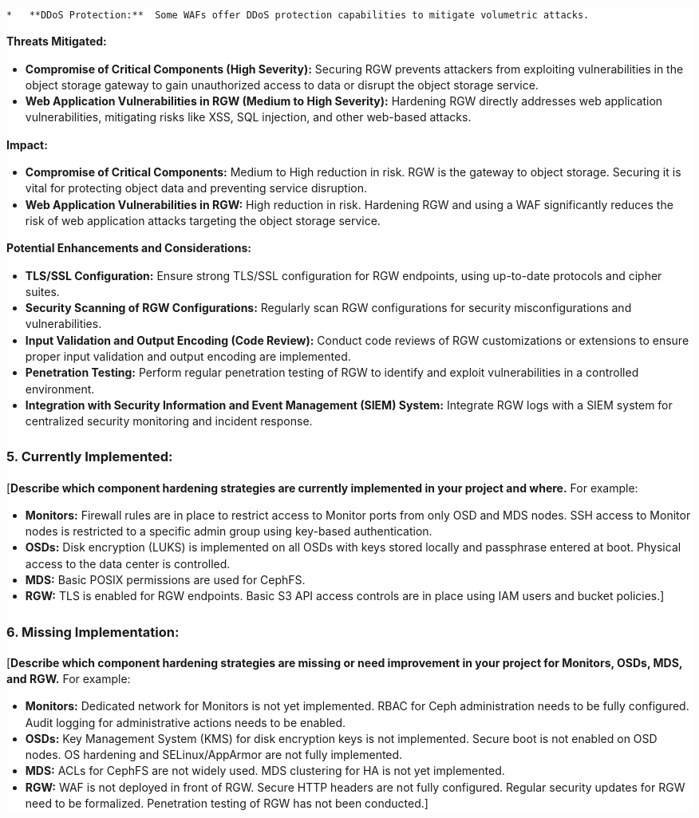     *   **DDoS Protection:**  Some WAFs offer DDoS protection capabilities to mitigate volumetric attacks.

**Threats Mitigated:**

*   **Compromise of Critical Components (High Severity):** Securing RGW prevents attackers from exploiting vulnerabilities in the object storage gateway to gain unauthorized access to data or disrupt the object storage service.
*   **Web Application Vulnerabilities in RGW (Medium to High Severity):** Hardening RGW directly addresses web application vulnerabilities, mitigating risks like XSS, SQL injection, and other web-based attacks.

**Impact:**

*   **Compromise of Critical Components:** Medium to High reduction in risk. RGW is the gateway to object storage. Securing it is vital for protecting object data and preventing service disruption.
*   **Web Application Vulnerabilities in RGW:** High reduction in risk. Hardening RGW and using a WAF significantly reduces the risk of web application attacks targeting the object storage service.

**Potential Enhancements and Considerations:**

*   **TLS/SSL Configuration:**  Ensure strong TLS/SSL configuration for RGW endpoints, using up-to-date protocols and cipher suites.
*   **Security Scanning of RGW Configurations:**  Regularly scan RGW configurations for security misconfigurations and vulnerabilities.
*   **Input Validation and Output Encoding (Code Review):**  Conduct code reviews of RGW customizations or extensions to ensure proper input validation and output encoding are implemented.
*   **Penetration Testing:**  Perform regular penetration testing of RGW to identify and exploit vulnerabilities in a controlled environment.
*   **Integration with Security Information and Event Management (SIEM) System:**  Integrate RGW logs with a SIEM system for centralized security monitoring and incident response.

### 5. Currently Implemented:

[**Describe which component hardening strategies are currently implemented in your project and where.** For example:

*   **Monitors:**  Firewall rules are in place to restrict access to Monitor ports from only OSD and MDS nodes. SSH access to Monitor nodes is restricted to a specific admin group using key-based authentication.
*   **OSDs:** Disk encryption (LUKS) is implemented on all OSDs with keys stored locally and passphrase entered at boot. Physical access to the data center is controlled.
*   **MDS:**  Basic POSIX permissions are used for CephFS.
*   **RGW:**  TLS is enabled for RGW endpoints. Basic S3 API access controls are in place using IAM users and bucket policies.]

### 6. Missing Implementation:

[**Describe which component hardening strategies are missing or need improvement in your project for Monitors, OSDs, MDS, and RGW.** For example:

*   **Monitors:**  Dedicated network for Monitors is not yet implemented. RBAC for Ceph administration needs to be fully configured. Audit logging for administrative actions needs to be enabled.
*   **OSDs:**  Key Management System (KMS) for disk encryption keys is not implemented. Secure boot is not enabled on OSD nodes. OS hardening and SELinux/AppArmor are not fully implemented.
*   **MDS:**  ACLs for CephFS are not widely used. MDS clustering for HA is not yet implemented.
*   **RGW:**  WAF is not deployed in front of RGW. Secure HTTP headers are not fully configured. Regular security updates for RGW need to be formalized. Penetration testing of RGW has not been conducted.]
